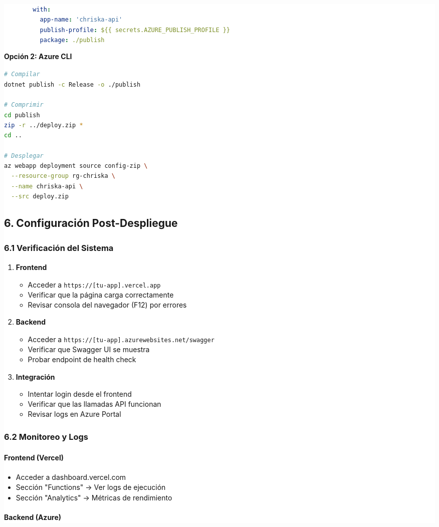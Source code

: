 ```yaml
        with:
          app-name: 'chriska-api'
          publish-profile: ${{ secrets.AZURE_PUBLISH_PROFILE }}
          package: ./publish
```

**Opción 2: Azure CLI**

```bash
# Compilar
dotnet publish -c Release -o ./publish

# Comprimir
cd publish
zip -r ../deploy.zip *
cd ..

# Desplegar
az webapp deployment source config-zip \
  --resource-group rg-chriska \
  --name chriska-api \
  --src deploy.zip
```

## 6. Configuración Post-Despliegue

### 6.1 Verificación del Sistema

1. **Frontend**

   - Acceder a `https://[tu-app].vercel.app`
   - Verificar que la página carga correctamente
   - Revisar consola del navegador (F12) por errores

2. **Backend**

   - Acceder a `https://[tu-app].azurewebsites.net/swagger`
   - Verificar que Swagger UI se muestra
   - Probar endpoint de health check

3. **Integración**
   - Intentar login desde el frontend
   - Verificar que las llamadas API funcionan
   - Revisar logs en Azure Portal

### 6.2 Monitoreo y Logs

#### Frontend (Vercel)

- Acceder a dashboard.vercel.com
- Sección "Functions" → Ver logs de ejecución
- Sección "Analytics" → Métricas de rendimiento

#### Backend (Azure)
